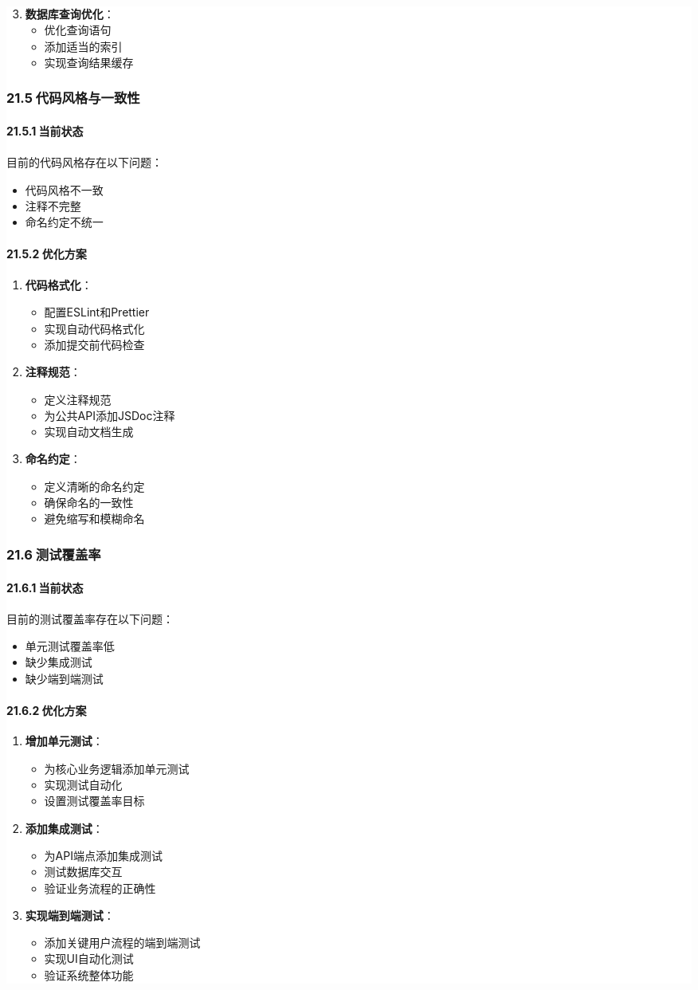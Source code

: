 3. **数据库查询优化**：
   - 优化查询语句
   - 添加适当的索引
   - 实现查询结果缓存

### 21.5 代码风格与一致性

#### 21.5.1 当前状态

目前的代码风格存在以下问题：
- 代码风格不一致
- 注释不完整
- 命名约定不统一

#### 21.5.2 优化方案

1. **代码格式化**：
   - 配置ESLint和Prettier
   - 实现自动代码格式化
   - 添加提交前代码检查

2. **注释规范**：
   - 定义注释规范
   - 为公共API添加JSDoc注释
   - 实现自动文档生成

3. **命名约定**：
   - 定义清晰的命名约定
   - 确保命名的一致性
   - 避免缩写和模糊命名

### 21.6 测试覆盖率

#### 21.6.1 当前状态

目前的测试覆盖率存在以下问题：
- 单元测试覆盖率低
- 缺少集成测试
- 缺少端到端测试

#### 21.6.2 优化方案

1. **增加单元测试**：
   - 为核心业务逻辑添加单元测试
   - 实现测试自动化
   - 设置测试覆盖率目标

2. **添加集成测试**：
   - 为API端点添加集成测试
   - 测试数据库交互
   - 验证业务流程的正确性

3. **实现端到端测试**：
   - 添加关键用户流程的端到端测试
   - 实现UI自动化测试
   - 验证系统整体功能
